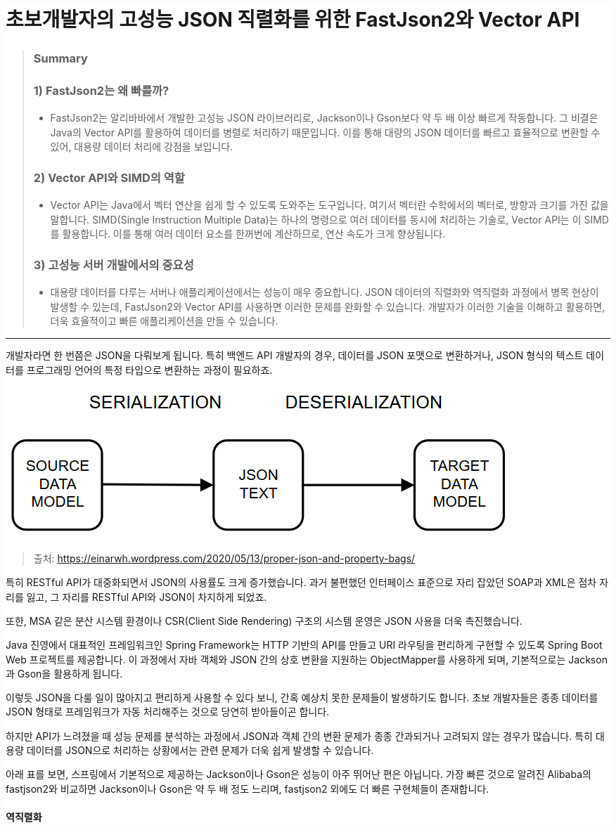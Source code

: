 # 초보개발자의 고성능 JSON 직렬화를 위한 FastJson2와 Vector API

> ### Summary
>### 1) FastJson2는 왜 빠를까?
> - FastJson2는 알리바바에서 개발한 고성능 JSON 라이브러리로, Jackson이나 Gson보다 약 두 배 이상 빠르게 작동합니다. 그 비결은 Java의 Vector API를 활용하여 데이터를 병렬로 처리하기 때문입니다. 이를 통해 대량의 JSON 데이터를 빠르고 효율적으로 변환할 수 있어, 대용량 데이터 처리에 강점을 보입니다.
>### 2) Vector API와 SIMD의 역할
> - Vector API는 Java에서 벡터 연산을 쉽게 할 수 있도록 도와주는 도구입니다. 여기서 벡터란 수학에서의 벡터로, 방향과 크기를 가진 값을 말합니다. SIMD(Single Instruction Multiple Data)는 하나의 명령으로 여러 데이터를 동시에 처리하는 기술로, Vector API는 이 SIMD를 활용합니다. 이를 통해 여러 데이터 요소를 한꺼번에 계산하므로, 연산 속도가 크게 향상됩니다.
>### 3) 고성능 서버 개발에서의 중요성
> - 대용량 데이터를 다루는 서버나 애플리케이션에서는 성능이 매우 중요합니다. JSON 데이터의 직렬화와 역직렬화 과정에서 병목 현상이 발생할 수 있는데, FastJson2와 Vector API를 사용하면 이러한 문제를 완화할 수 있습니다. 개발자가 이러한 기술을 이해하고 활용하면, 더욱 효율적이고 빠른 애플리케이션을 만들 수 있습니다.

---

개발자라면 한 번쯤은 JSON을 다뤄보게 됩니다. 특히 백엔드 API 개발자의 경우, 데이터를 JSON 포맷으로 변환하거나, JSON 형식의 텍스트 데이터를 프로그래밍 언어의 특정 타입으로 변환하는 과정이 필요하죠.

![Json 직렬화](assets/Pasted%20image%2020241013212607.png)
> 출처: https://einarwh.wordpress.com/2020/05/13/proper-json-and-property-bags/

특히 RESTful API가 대중화되면서 JSON의 사용률도 크게 증가했습니다. 과거 불편했던 인터페이스 표준으로 자리 잡았던 SOAP과 XML은 점차 자리를 잃고, 그 자리를 RESTful API와 JSON이 차지하게 되었죠.

또한, MSA 같은 분산 시스템 환경이나 CSR(Client Side Rendering) 구조의 시스템 운영은 JSON 사용을 더욱 촉진했습니다.

Java 진영에서 대표적인 프레임워크인 Spring Framework는 HTTP 기반의 API를 만들고 URI 라우팅을 편리하게 구현할 수 있도록 Spring Boot Web 프로젝트를 제공합니다. 이 과정에서 자바 객체와 JSON 간의 상호 변환을 지원하는 ObjectMapper를 사용하게 되며, 기본적으로는 Jackson과 Gson을 활용하게 됩니다.

이렇듯 JSON을 다룰 일이 많아지고 편리하게 사용할 수 있다 보니, 간혹 예상치 못한 문제들이 발생하기도 합니다. 초보 개발자들은 종종 데이터를 JSON 형태로 프레임워크가 자동 처리해주는 것으로 당연히 받아들이곤 합니다.

하지만 API가 느려졌을 때 성능 문제를 분석하는 과정에서 JSON과 객체 간의 변환 문제가 종종 간과되거나 고려되지 않는 경우가 많습니다. 특히 대용량 데이터를 JSON으로 처리하는 상황에서는 관련 문제가 더욱 쉽게 발생할 수 있습니다.

아래 표를 보면, 스프링에서 기본적으로 제공하는 Jackson이나 Gson은 성능이 아주 뛰어난 편은 아닙니다. 가장 빠른 것으로 알려진 Alibaba의 fastjson2와 비교하면 Jackson이나 Gson은 약 두 배 정도 느리며, fastjson2 외에도 더 빠른 구현체들이 존재합니다.

#### 역직렬화
